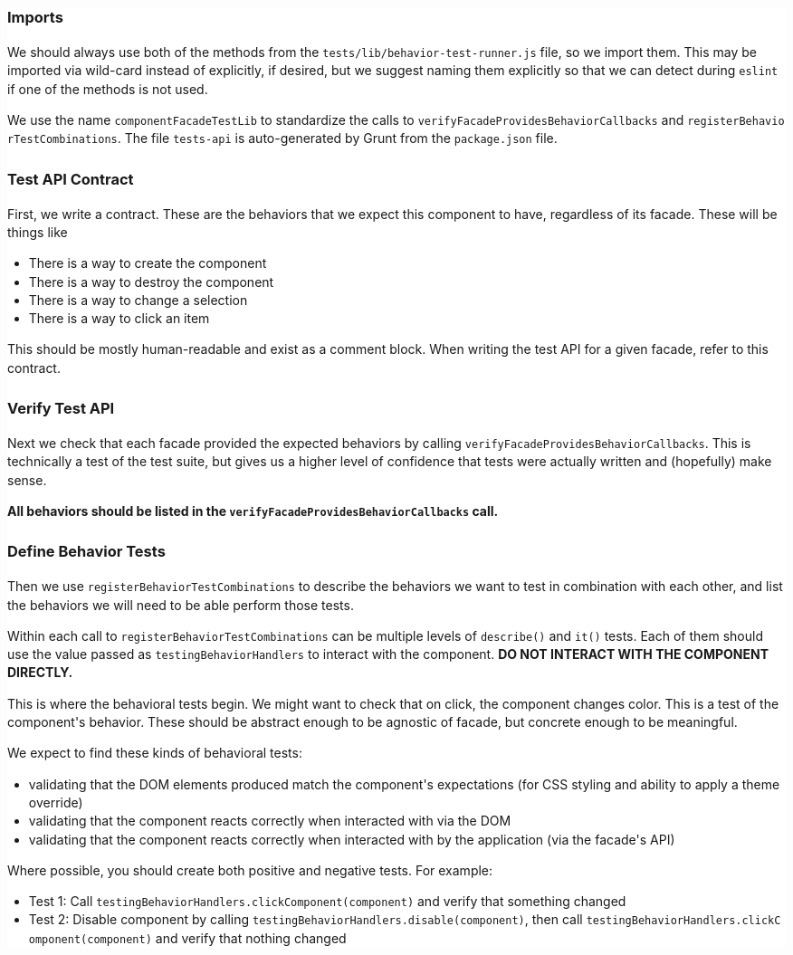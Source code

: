 ### Imports ###

We should always use both of the methods from the ``tests/lib/behavior-test-runner.js`` file, so we import them. This may be imported via wild-card instead of explicitly, if desired, but we suggest naming them explicitly so that we can detect during ``eslint`` if one of the methods is not used.

We use the name ``componentFacadeTestLib`` to standardize the calls to ``verifyFacadeProvidesBehaviorCallbacks`` and ``registerBehaviorTestCombinations``. The file ``tests-api`` is auto-generated by Grunt from the ``package.json`` file.

### Test API Contract ###

First, we write a contract. These are the behaviors that we expect this component to have, regardless of its facade. These will be things like
* There is a way to create the component
* There is a way to destroy the component
* There is a way to change a selection
* There is a way to click an item

This should be mostly human-readable and exist as a comment block. When writing the test API for a given facade, refer to this contract.

### Verify Test API ###

Next we check that each facade provided the expected behaviors by calling ``verifyFacadeProvidesBehaviorCallbacks``. This is technically a test of the test suite, but gives us a higher level of confidence that tests were actually written and (hopefully) make sense.

**All behaviors should be listed in the ``verifyFacadeProvidesBehaviorCallbacks`` call.**

### Define Behavior Tests ###

Then we use ``registerBehaviorTestCombinations`` to describe the behaviors we want to test in combination with each other, and list the behaviors we will need to be able perform those tests.

Within each call to ``registerBehaviorTestCombinations`` can be multiple levels of ``describe()`` and ``it()`` tests. Each of them should use the value passed as ``testingBehaviorHandlers`` to interact with the component. **DO NOT INTERACT WITH THE COMPONENT DIRECTLY.**

This is where the behavioral tests begin. We might want to check that on click, the component changes color. This is a test of the component's behavior. These should be abstract enough to be agnostic of facade, but concrete enough to be meaningful.

We expect to find these kinds of behavioral tests:
* validating that the DOM elements produced match the component's expectations (for CSS styling and ability to apply a theme override)
* validating that the component reacts correctly when interacted with via the DOM
* validating that the component reacts correctly when interacted with by the application (via the facade's API)

Where possible, you should create both positive and negative tests. For example:
* Test 1: Call ``testingBehaviorHandlers.clickComponent(component)`` and verify that something changed
* Test 2: Disable component by calling ``testingBehaviorHandlers.disable(component)``, then call ``testingBehaviorHandlers.clickComponent(component)`` and verify that nothing changed
